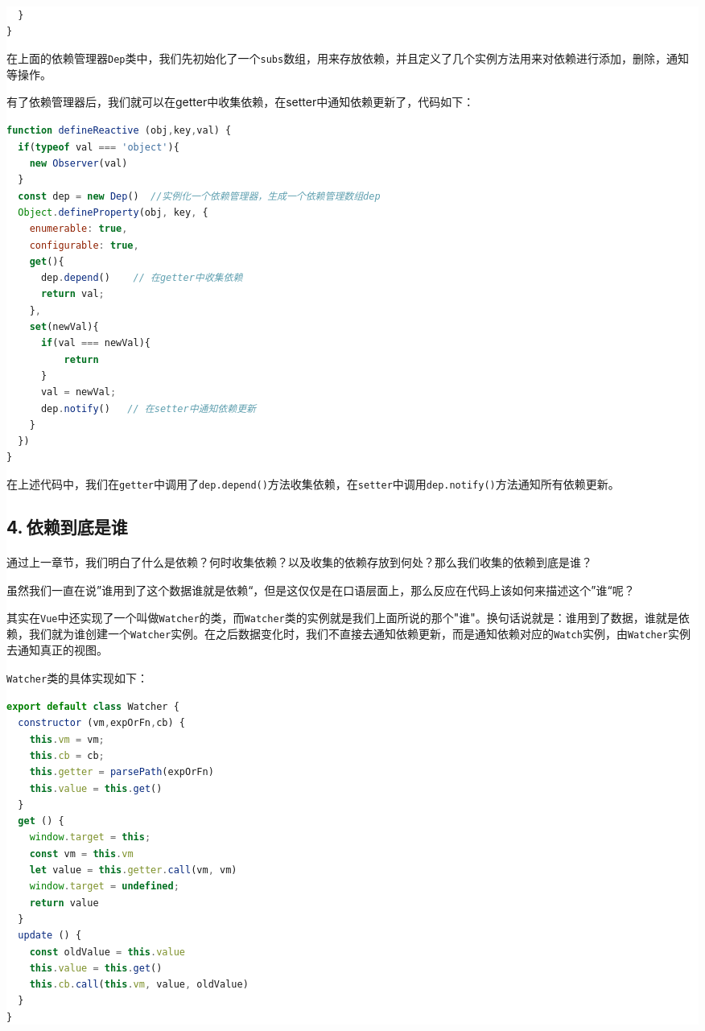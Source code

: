```javascript
  }
}
```

在上面的依赖管理器`Dep`类中，我们先初始化了一个`subs`数组，用来存放依赖，并且定义了几个实例方法用来对依赖进行添加，删除，通知等操作。

有了依赖管理器后，我们就可以在getter中收集依赖，在setter中通知依赖更新了，代码如下：

```javascript
function defineReactive (obj,key,val) {
  if(typeof val === 'object'){
    new Observer(val)
  }
  const dep = new Dep()  //实例化一个依赖管理器，生成一个依赖管理数组dep
  Object.defineProperty(obj, key, {
    enumerable: true,
    configurable: true,
    get(){
      dep.depend()    // 在getter中收集依赖
      return val;
    },
    set(newVal){
      if(val === newVal){
          return
      }
      val = newVal;
      dep.notify()   // 在setter中通知依赖更新
    }
  })
}
```

在上述代码中，我们在`getter`中调用了`dep.depend()`方法收集依赖，在`setter`中调用`dep.notify()`方法通知所有依赖更新。

## 4. 依赖到底是谁

通过上一章节，我们明白了什么是依赖？何时收集依赖？以及收集的依赖存放到何处？那么我们收集的依赖到底是谁？

虽然我们一直在说”谁用到了这个数据谁就是依赖“，但是这仅仅是在口语层面上，那么反应在代码上该如何来描述这个”谁“呢？

其实在`Vue`中还实现了一个叫做`Watcher`的类，而`Watcher`类的实例就是我们上面所说的那个"谁"。换句话说就是：谁用到了数据，谁就是依赖，我们就为谁创建一个`Watcher`实例。在之后数据变化时，我们不直接去通知依赖更新，而是通知依赖对应的`Watch`实例，由`Watcher`实例去通知真正的视图。

`Watcher`类的具体实现如下：

```javascript
export default class Watcher {
  constructor (vm,expOrFn,cb) {
    this.vm = vm;
    this.cb = cb;
    this.getter = parsePath(expOrFn)
    this.value = this.get()
  }
  get () {
    window.target = this;
    const vm = this.vm
    let value = this.getter.call(vm, vm)
    window.target = undefined;
    return value
  }
  update () {
    const oldValue = this.value
    this.value = this.get()
    this.cb.call(this.vm, value, oldValue)
  }
}

```
